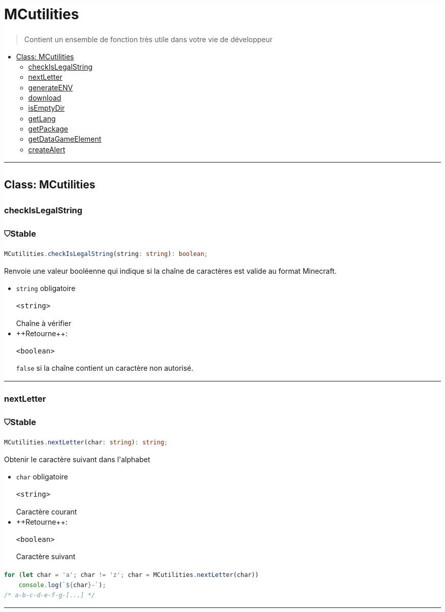 # MCutilities

> Contient un ensemble de fonction très utile dans votre vie de développeur

- [Class: MCutilities](#class%3A-mcutilities)
  - [checkIsLegalString](#checkislegalstring)
  - [nextLetter](#getnextcharacterinalphabet)
  - [generateENV](#generateenv)
  - [download](#download)
  - [isEmptyDir](#isemptydir)
  - [getLang](#getlang)
  - [getPackage](#getmanifest)
  - [getDataGameElement](#getdatagameelement)
  - [createAlert](#createalert)
---

## Class: MCutilities

### checkIsLegalString
<div class="stab stable">
	<h3><span>⛉</span>Stable</h3>
</div>

``` ts
MCutilities.checkIsLegalString(string: string): boolean;
```
Renvoie une valeur booléenne qui indique si la chaîne de caractères est valide au format Minecraft.

- `string` <span class="required">obligatoire</span> <xmp class="type"><string></xmp> Chaîne à vérifier
- ++Retourne++: <xmp class="type"><boolean></xmp> `false` si la chaîne contient un caractère non autorisé.

---
### nextLetter
<div class="stab stable">
	<h3><span>⛉</span>Stable</h3>
</div>

``` ts
MCutilities.nextLetter(char: string): string;
```
Obtenir le caractère suivant dans l'alphabet

- `char` <span class="required">obligatoire</span> <xmp class="type"><string></xmp> Caractère courant
- ++Retourne++: <xmp class="type"><boolean></xmp> Caractère suivant

```ts
for (let char = 'a'; char != 'z'; char = MCutilities.nextLetter(char))
	console.log(`${char}-`);
/* a-b-c-d-e-f-g-[...] */
```

---